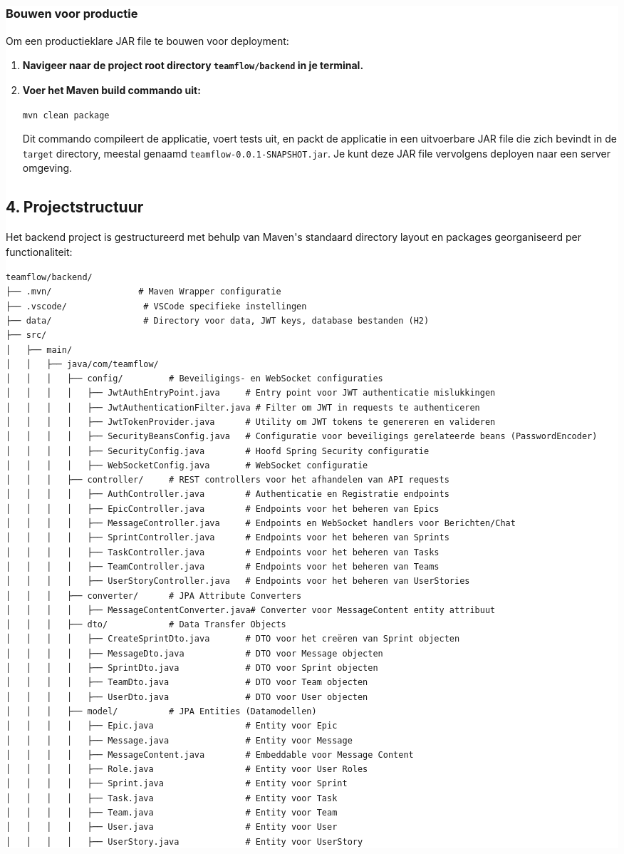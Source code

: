 ### Bouwen voor productie <a name="bouwen-voor-productie-backend"></a>

Om een productieklare JAR file te bouwen voor deployment:

1.  **Navigeer naar de project root directory `teamflow/backend` in je terminal.**

2.  **Voer het Maven build commando uit:**
    ```bash
    mvn clean package
    ```

    Dit commando compileert de applicatie, voert tests uit, en packt de applicatie in een uitvoerbare JAR file die zich bevindt in de `target` directory, meestal genaamd `teamflow-0.0.1-SNAPSHOT.jar`. Je kunt deze JAR file vervolgens deployen naar een server omgeving.

## 4. Projectstructuur <a name="projectstructuur-backend"></a>

Het backend project is gestructureerd met behulp van Maven's standaard directory layout en packages georganiseerd per functionaliteit:

```
teamflow/backend/
├── .mvn/                 # Maven Wrapper configuratie
├── .vscode/               # VSCode specifieke instellingen
├── data/                  # Directory voor data, JWT keys, database bestanden (H2)
├── src/
│   ├── main/
│   │   ├── java/com/teamflow/
│   │   │   ├── config/         # Beveiligings- en WebSocket configuraties
│   │   │   │   ├── JwtAuthEntryPoint.java     # Entry point voor JWT authenticatie mislukkingen
│   │   │   │   ├── JwtAuthenticationFilter.java # Filter om JWT in requests te authenticeren
│   │   │   │   ├── JwtTokenProvider.java      # Utility om JWT tokens te genereren en valideren
│   │   │   │   ├── SecurityBeansConfig.java   # Configuratie voor beveiligings gerelateerde beans (PasswordEncoder)
│   │   │   │   ├── SecurityConfig.java        # Hoofd Spring Security configuratie
│   │   │   │   ├── WebSocketConfig.java       # WebSocket configuratie
│   │   │   ├── controller/     # REST controllers voor het afhandelen van API requests
│   │   │   │   ├── AuthController.java        # Authenticatie en Registratie endpoints
│   │   │   │   ├── EpicController.java        # Endpoints voor het beheren van Epics
│   │   │   │   ├── MessageController.java     # Endpoints en WebSocket handlers voor Berichten/Chat
│   │   │   │   ├── SprintController.java      # Endpoints voor het beheren van Sprints
│   │   │   │   ├── TaskController.java        # Endpoints voor het beheren van Tasks
│   │   │   │   ├── TeamController.java        # Endpoints voor het beheren van Teams
│   │   │   │   ├── UserStoryController.java   # Endpoints voor het beheren van UserStories
│   │   │   ├── converter/      # JPA Attribute Converters
│   │   │   │   ├── MessageContentConverter.java# Converter voor MessageContent entity attribuut
│   │   │   ├── dto/            # Data Transfer Objects
│   │   │   │   ├── CreateSprintDto.java       # DTO voor het creëren van Sprint objecten
│   │   │   │   ├── MessageDto.java            # DTO voor Message objecten
│   │   │   │   ├── SprintDto.java             # DTO voor Sprint objecten
│   │   │   │   ├── TeamDto.java               # DTO voor Team objecten
│   │   │   │   ├── UserDto.java               # DTO voor User objecten
│   │   │   ├── model/          # JPA Entities (Datamodellen)
│   │   │   │   ├── Epic.java                  # Entity voor Epic
│   │   │   │   ├── Message.java               # Entity voor Message
│   │   │   │   ├── MessageContent.java        # Embeddable voor Message Content
│   │   │   │   ├── Role.java                  # Entity voor User Roles
│   │   │   │   ├── Sprint.java                # Entity voor Sprint
│   │   │   │   ├── Task.java                  # Entity voor Task
│   │   │   │   ├── Team.java                  # Entity voor Team
│   │   │   │   ├── User.java                  # Entity voor User
│   │   │   │   ├── UserStory.java             # Entity voor UserStory
```